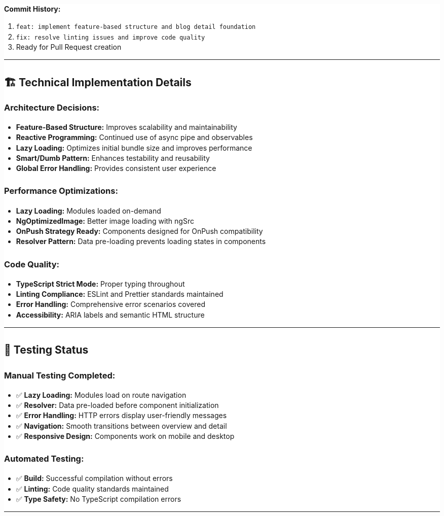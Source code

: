 **Commit History:**

1. `feat: implement feature-based structure and blog detail foundation`
2. `fix: resolve linting issues and improve code quality`
3. Ready for Pull Request creation

---

## 🏗️ **Technical Implementation Details**

### **Architecture Decisions:**

- **Feature-Based Structure:** Improves scalability and maintainability
- **Reactive Programming:** Continued use of async pipe and observables
- **Lazy Loading:** Optimizes initial bundle size and improves performance
- **Smart/Dumb Pattern:** Enhances testability and reusability
- **Global Error Handling:** Provides consistent user experience

### **Performance Optimizations:**

- **Lazy Loading:** Modules loaded on-demand
- **NgOptimizedImage:** Better image loading with ngSrc
- **OnPush Strategy Ready:** Components designed for OnPush compatibility
- **Resolver Pattern:** Data pre-loading prevents loading states in components

### **Code Quality:**

- **TypeScript Strict Mode:** Proper typing throughout
- **Linting Compliance:** ESLint and Prettier standards maintained
- **Error Handling:** Comprehensive error scenarios covered
- **Accessibility:** ARIA labels and semantic HTML structure

---

## 🧪 **Testing Status**

### **Manual Testing Completed:**

- ✅ **Lazy Loading:** Modules load on route navigation
- ✅ **Resolver:** Data pre-loaded before component initialization
- ✅ **Error Handling:** HTTP errors display user-friendly messages
- ✅ **Navigation:** Smooth transitions between overview and detail
- ✅ **Responsive Design:** Components work on mobile and desktop

### **Automated Testing:**

- ✅ **Build:** Successful compilation without errors
- ✅ **Linting:** Code quality standards maintained
- ✅ **Type Safety:** No TypeScript compilation errors

---
